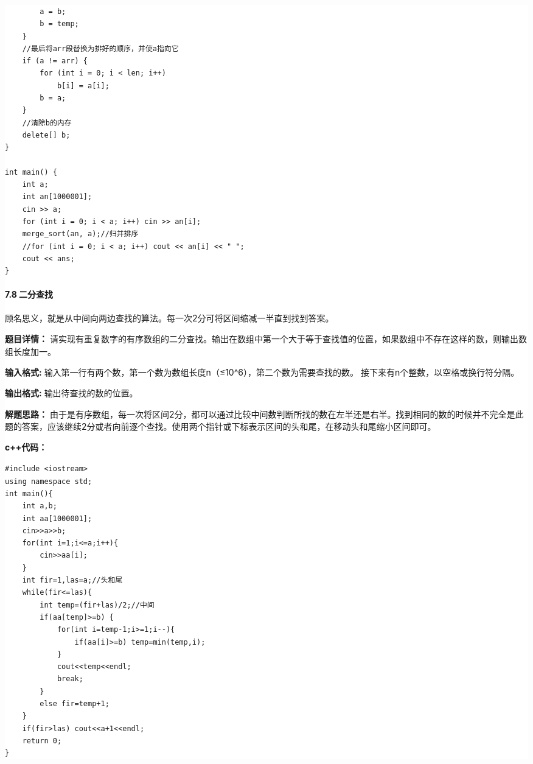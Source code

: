 	        a = b;
	        b = temp;
	    }
	    //最后将arr段替换为排好的顺序，并使a指向它
	    if (a != arr) {
	        for (int i = 0; i < len; i++)
	            b[i] = a[i];
	        b = a;
	    }
	    //清除b的内存
	    delete[] b;
	}
	
	int main() {
	    int a;
	    int an[1000001];
	    cin >> a;
	    for (int i = 0; i < a; i++) cin >> an[i];
	    merge_sort(an, a);//归并排序
	    //for (int i = 0; i < a; i++) cout << an[i] << " ";
	    cout << ans;
	}

#### 7.8 二分查找

顾名思义，就是从中间向两边查找的算法。每一次2分可将区间缩减一半直到找到答案。

**题目详情：**
请实现有重复数字的有序数组的二分查找。输出在数组中第一个大于等于查找值的位置，如果数组中不存在这样的数，则输出数组长度加一。

**输入格式:**
输入第一行有两个数，第一个数为数组长度n（≤10^6），第二个数为需要查找的数。
接下来有n个整数，以空格或换行符分隔。

**输出格式:**
输出待查找的数的位置。

**解题思路：**
由于是有序数组，每一次将区间2分，都可以通过比较中间数判断所找的数在左半还是右半。找到相同的数的时候并不完全是此题的答案，应该继续2分或者向前逐个查找。使用两个指针或下标表示区间的头和尾，在移动头和尾缩小区间即可。

**c++代码：**

	#include <iostream>
	using namespace std;
	int main(){
	    int a,b;
	    int aa[1000001];
	    cin>>a>>b;
	    for(int i=1;i<=a;i++){
	        cin>>aa[i];
	    }
	    int fir=1,las=a;//头和尾
	    while(fir<=las){
	        int temp=(fir+las)/2;//中间
	        if(aa[temp]>=b) {
	            for(int i=temp-1;i>=1;i--){
	                if(aa[i]>=b) temp=min(temp,i);
	            }
	            cout<<temp<<endl;
	            break;
	        }
	        else fir=temp+1;
	    }
	    if(fir>las) cout<<a+1<<endl;
	    return 0;
	}
